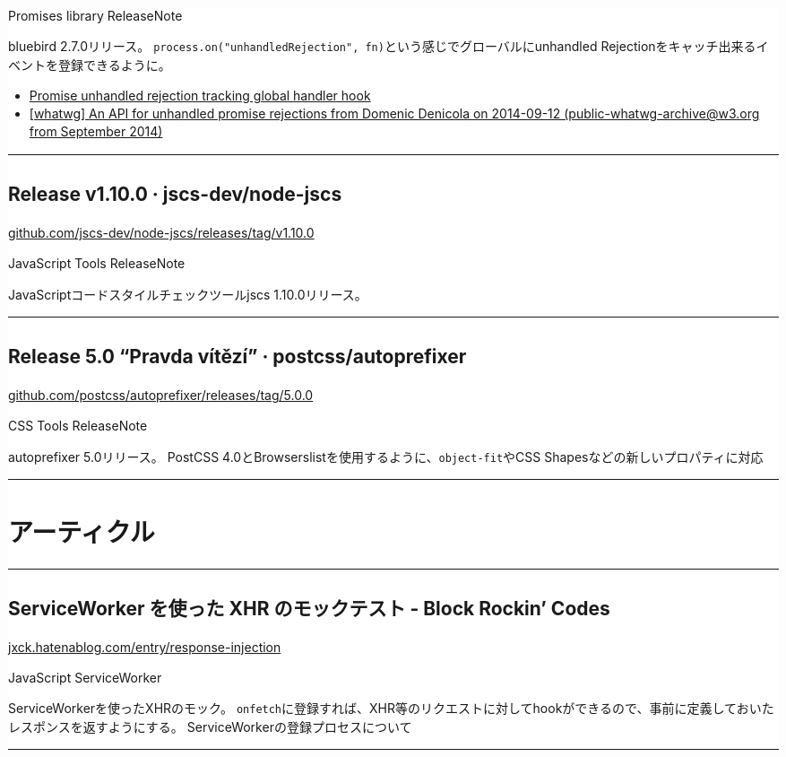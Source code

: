 <p class="jser-tags jser-tag-icon"><span class="jser-tag">Promises</span> <span class="jser-tag">library</span> <span class="jser-tag">ReleaseNote</span></p>

bluebird 2.7.0リリース。
`process.on("unhandledRejection", fn)`という感じでグローバルにunhandled Rejectionをキャッチ出来るイベントを登録できるように。

- [Promise unhandled rejection tracking global handler hook](https://gist.github.com/benjamingr/0237932cee84712951a2 "Promise unhandled rejection tracking global handler hook")
- [\[whatwg\] An API for unhandled promise rejections from Domenic Denicola on 2014-09-12 (public-whatwg-archive@w3.org from September 2014)](http://lists.w3.org/Archives/Public/public-whatwg-archive/2014Sep/0024.html "\[whatwg\] An API for unhandled promise rejections from Domenic Denicola on 2014-09-12 (public-whatwg-archive@w3.org from September 2014)")

----

## Release v1.10.0 · jscs-dev/node-jscs
[github.com/jscs-dev/node-jscs/releases/tag/v1.10.0](https://github.com/jscs-dev/node-jscs/releases/tag/v1.10.0 "Release v1.10.0 · jscs-dev/node-jscs")

<p class="jser-tags jser-tag-icon"><span class="jser-tag">JavaScript</span> <span class="jser-tag">Tools</span> <span class="jser-tag">ReleaseNote</span></p>

JavaScriptコードスタイルチェックツールjscs 1.10.0リリース。

----

## Release 5.0 “Pravda vítězí” · postcss/autoprefixer
[github.com/postcss/autoprefixer/releases/tag/5.0.0](https://github.com/postcss/autoprefixer/releases/tag/5.0.0 "Release 5.0 “Pravda vítězí” · postcss/autoprefixer")

<p class="jser-tags jser-tag-icon"><span class="jser-tag">CSS</span> <span class="jser-tag">Tools</span> <span class="jser-tag">ReleaseNote</span></p>

autoprefixer 5.0リリース。
PostCSS 4.0とBrowserslistを使用するように、`object-fit`やCSS Shapesなどの新しいプロパティに対応

----
<h1 class="site-genre">アーティクル</h1>

----

## ServiceWorker を使った XHR のモックテスト - Block Rockin’ Codes
[jxck.hatenablog.com/entry/response-injection](http://jxck.hatenablog.com/entry/response-injection "ServiceWorker を使った XHR のモックテスト - Block Rockin’ Codes")

<p class="jser-tags jser-tag-icon"><span class="jser-tag">JavaScript</span> <span class="jser-tag">ServiceWorker</span></p>

ServiceWorkerを使ったXHRのモック。
`onfetch`に登録すれば、XHR等のリクエストに対してhookができるので、事前に定義しておいたレスポンスを返すようにする。
ServiceWorkerの登録プロセスについて

----
